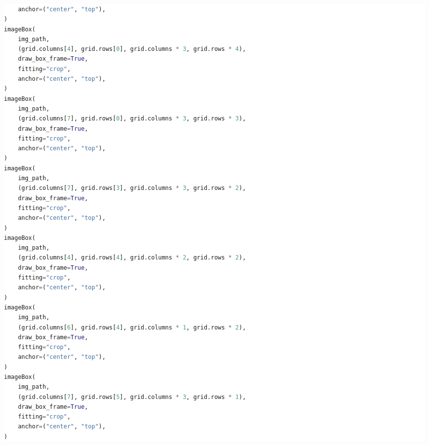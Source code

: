 ```python
    anchor=("center", "top"),
)
imageBox(
    img_path,
    (grid.columns[4], grid.rows[0], grid.columns * 3, grid.rows * 4),
    draw_box_frame=True,
    fitting="crop",
    anchor=("center", "top"),
)
imageBox(
    img_path,
    (grid.columns[7], grid.rows[0], grid.columns * 3, grid.rows * 3),
    draw_box_frame=True,
    fitting="crop",
    anchor=("center", "top"),
)
imageBox(
    img_path,
    (grid.columns[7], grid.rows[3], grid.columns * 3, grid.rows * 2),
    draw_box_frame=True,
    fitting="crop",
    anchor=("center", "top"),
)
imageBox(
    img_path,
    (grid.columns[4], grid.rows[4], grid.columns * 2, grid.rows * 2),
    draw_box_frame=True,
    fitting="crop",
    anchor=("center", "top"),
)
imageBox(
    img_path,
    (grid.columns[6], grid.rows[4], grid.columns * 1, grid.rows * 2),
    draw_box_frame=True,
    fitting="crop",
    anchor=("center", "top"),
)
imageBox(
    img_path,
    (grid.columns[7], grid.rows[5], grid.columns * 3, grid.rows * 1),
    draw_box_frame=True,
    fitting="crop",
    anchor=("center", "top"),
)


```

